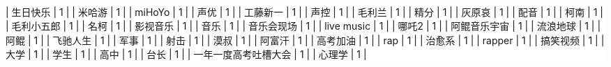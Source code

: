 | 生日快乐 | 1 |
| 米哈游 | 1 |
| miHoYo | 1 |
| 声优 | 1 |
| 工藤新一 | 1 |
| 声控 | 1 |
| 毛利兰 | 1 |
| 精分 | 1 |
| 灰原哀 | 1 |
| 配音 | 1 |
| 柯南 | 1 |
| 毛利小五郎 | 1 |
| 名柯 | 1 |
| 影视音乐 | 1 |
| 音乐 | 1 |
| 音乐会现场 | 1 |
| live music | 1 |
| 哪吒2 | 1 |
| 阿鲲音乐宇宙 | 1 |
| 流浪地球 | 1 |
| 阿鲲 | 1 |
| 飞驰人生 | 1 |
| 军事 | 1 |
| 射击 | 1 |
| 漠叔 | 1 |
| 阿富汗 | 1 |
| 高考加油 | 1 |
| rap | 1 |
| 治愈系 | 1 |
| rapper | 1 |
| 搞笑视频 | 1 |
| 大学 | 1 |
| 学生 | 1 |
| 高中 | 1 |
| 台长 | 1 |
| 一年一度高考吐槽大会 | 1 |
| 心理学 | 1 |